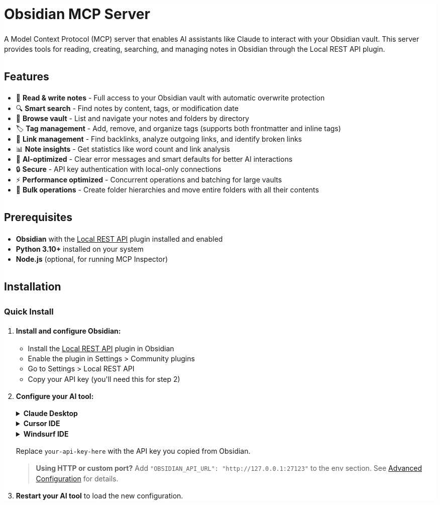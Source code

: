 # Obsidian MCP Server

A Model Context Protocol (MCP) server that enables AI assistants like Claude to interact with your Obsidian vault. This server provides tools for reading, creating, searching, and managing notes in Obsidian through the Local REST API plugin.

## Features

- 📖 **Read & write notes** - Full access to your Obsidian vault with automatic overwrite protection
- 🔍 **Smart search** - Find notes by content, tags, or modification date
- 📁 **Browse vault** - List and navigate your notes and folders by directory
- 🏷️ **Tag management** - Add, remove, and organize tags (supports both frontmatter and inline tags)
- 🔗 **Link management** - Find backlinks, analyze outgoing links, and identify broken links
- 📊 **Note insights** - Get statistics like word count and link analysis
- 🎯 **AI-optimized** - Clear error messages and smart defaults for better AI interactions
- 🔒 **Secure** - API key authentication with local-only connections
- ⚡ **Performance optimized** - Concurrent operations and batching for large vaults
- 🚀 **Bulk operations** - Create folder hierarchies and move entire folders with all their contents

## Prerequisites

- **Obsidian** with the [Local REST API](https://github.com/coddingtonbear/obsidian-local-rest-api) plugin installed and enabled
- **Python 3.10+** installed on your system
- **Node.js** (optional, for running MCP Inspector)

## Installation

### Quick Install

1. **Install and configure Obsidian:**
   - Install the [Local REST API](https://github.com/coddingtonbear/obsidian-local-rest-api) plugin in Obsidian
   - Enable the plugin in Settings > Community plugins
   - Go to Settings > Local REST API
   - Copy your API key (you'll need this for step 2)

2. **Configure your AI tool:**

   <details><summary><b>Claude Desktop</b></summary></details>

   <details><summary><b>Cursor IDE</b></summary></details>

   <details><summary><b>Windsurf IDE</b></summary></details>

   Replace `your-api-key-here` with the API key you copied from Obsidian.
   
   > **Using HTTP or custom port?** Add `"OBSIDIAN_API_URL": "http://127.0.0.1:27123"` to the env section. See [Advanced Configuration](#advanced-configuration) for details.

3. **Restart your AI tool** to load the new configuration.

